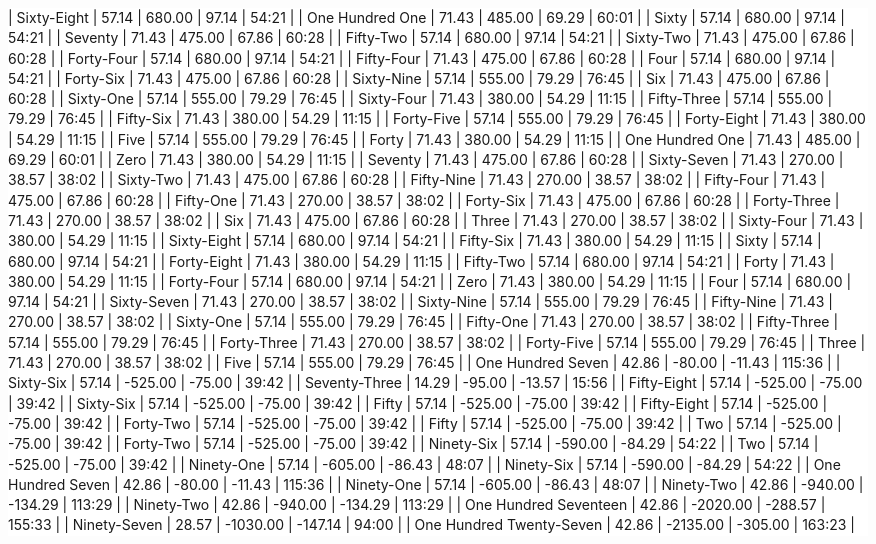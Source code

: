 | Sixty-Eight | 57.14 | 680.00 | 97.14 | 54:21 |     | One Hundred One | 71.43 | 485.00 | 69.29 | 60:01 |
| Sixty | 57.14 | 680.00 | 97.14 | 54:21 |     | Seventy | 71.43 | 475.00 | 67.86 | 60:28 |
| Fifty-Two | 57.14 | 680.00 | 97.14 | 54:21 |     | Sixty-Two | 71.43 | 475.00 | 67.86 | 60:28 |
| Forty-Four | 57.14 | 680.00 | 97.14 | 54:21 |     | Fifty-Four | 71.43 | 475.00 | 67.86 | 60:28 |
| Four | 57.14 | 680.00 | 97.14 | 54:21 |     | Forty-Six | 71.43 | 475.00 | 67.86 | 60:28 |
| Sixty-Nine | 57.14 | 555.00 | 79.29 | 76:45 |     | Six | 71.43 | 475.00 | 67.86 | 60:28 |
| Sixty-One | 57.14 | 555.00 | 79.29 | 76:45 |     | Sixty-Four | 71.43 | 380.00 | 54.29 | 11:15 |
| Fifty-Three | 57.14 | 555.00 | 79.29 | 76:45 |     | Fifty-Six | 71.43 | 380.00 | 54.29 | 11:15 |
| Forty-Five | 57.14 | 555.00 | 79.29 | 76:45 |     | Forty-Eight | 71.43 | 380.00 | 54.29 | 11:15 |
| Five | 57.14 | 555.00 | 79.29 | 76:45 |     | Forty | 71.43 | 380.00 | 54.29 | 11:15 |
| One Hundred One | 71.43 | 485.00 | 69.29 | 60:01 |     | Zero | 71.43 | 380.00 | 54.29 | 11:15 |
| Seventy | 71.43 | 475.00 | 67.86 | 60:28 |     | Sixty-Seven | 71.43 | 270.00 | 38.57 | 38:02 |
| Sixty-Two | 71.43 | 475.00 | 67.86 | 60:28 |     | Fifty-Nine | 71.43 | 270.00 | 38.57 | 38:02 |
| Fifty-Four | 71.43 | 475.00 | 67.86 | 60:28 |     | Fifty-One | 71.43 | 270.00 | 38.57 | 38:02 |
| Forty-Six | 71.43 | 475.00 | 67.86 | 60:28 |     | Forty-Three | 71.43 | 270.00 | 38.57 | 38:02 |
| Six | 71.43 | 475.00 | 67.86 | 60:28 |     | Three | 71.43 | 270.00 | 38.57 | 38:02 |
| Sixty-Four | 71.43 | 380.00 | 54.29 | 11:15 |     | Sixty-Eight | 57.14 | 680.00 | 97.14 | 54:21 |
| Fifty-Six | 71.43 | 380.00 | 54.29 | 11:15 |     | Sixty | 57.14 | 680.00 | 97.14 | 54:21 |
| Forty-Eight | 71.43 | 380.00 | 54.29 | 11:15 |     | Fifty-Two | 57.14 | 680.00 | 97.14 | 54:21 |
| Forty | 71.43 | 380.00 | 54.29 | 11:15 |     | Forty-Four | 57.14 | 680.00 | 97.14 | 54:21 |
| Zero | 71.43 | 380.00 | 54.29 | 11:15 |     | Four | 57.14 | 680.00 | 97.14 | 54:21 |
| Sixty-Seven | 71.43 | 270.00 | 38.57 | 38:02 |     | Sixty-Nine | 57.14 | 555.00 | 79.29 | 76:45 |
| Fifty-Nine | 71.43 | 270.00 | 38.57 | 38:02 |     | Sixty-One | 57.14 | 555.00 | 79.29 | 76:45 |
| Fifty-One | 71.43 | 270.00 | 38.57 | 38:02 |     | Fifty-Three | 57.14 | 555.00 | 79.29 | 76:45 |
| Forty-Three | 71.43 | 270.00 | 38.57 | 38:02 |     | Forty-Five | 57.14 | 555.00 | 79.29 | 76:45 |
| Three | 71.43 | 270.00 | 38.57 | 38:02 |     | Five | 57.14 | 555.00 | 79.29 | 76:45 |
| One Hundred Seven | 42.86 | -80.00 | -11.43 | 115:36 |     | Sixty-Six | 57.14 | -525.00 | -75.00 | 39:42 |
| Seventy-Three | 14.29 | -95.00 | -13.57 | 15:56 |     | Fifty-Eight | 57.14 | -525.00 | -75.00 | 39:42 |
| Sixty-Six | 57.14 | -525.00 | -75.00 | 39:42 |     | Fifty | 57.14 | -525.00 | -75.00 | 39:42 |
| Fifty-Eight | 57.14 | -525.00 | -75.00 | 39:42 |     | Forty-Two | 57.14 | -525.00 | -75.00 | 39:42 |
| Fifty | 57.14 | -525.00 | -75.00 | 39:42 |     | Two | 57.14 | -525.00 | -75.00 | 39:42 |
| Forty-Two | 57.14 | -525.00 | -75.00 | 39:42 |     | Ninety-Six | 57.14 | -590.00 | -84.29 | 54:22 |
| Two | 57.14 | -525.00 | -75.00 | 39:42 |     | Ninety-One | 57.14 | -605.00 | -86.43 | 48:07 |
| Ninety-Six | 57.14 | -590.00 | -84.29 | 54:22 |     | One Hundred Seven | 42.86 | -80.00 | -11.43 | 115:36 |
| Ninety-One | 57.14 | -605.00 | -86.43 | 48:07 |     | Ninety-Two | 42.86 | -940.00 | -134.29 | 113:29 |
| Ninety-Two | 42.86 | -940.00 | -134.29 | 113:29 |     | One Hundred Seventeen | 42.86 | -2020.00 | -288.57 | 155:33 |
| Ninety-Seven | 28.57 | -1030.00 | -147.14 | 94:00 |     | One Hundred Twenty-Seven | 42.86 | -2135.00 | -305.00 | 163:23 |